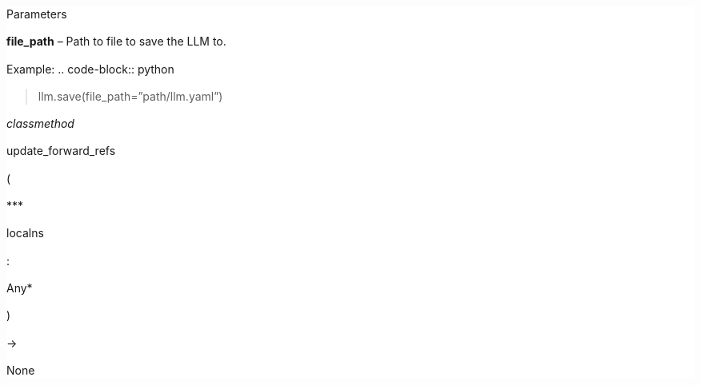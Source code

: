 



 Parameters
 


**file_path** 
 – Path to file to save the LLM to.
 





 Example:
.. code-block:: python
 



> 
> 
> 
>  llm.save(file_path=”path/llm.yaml”)
>  
> 
> 
> 
> 






*classmethod*


 update_forward_refs
 


 (
 
*\*\*
 



 localns
 



 :
 





 Any*

 )
 


 →
 


 None
 